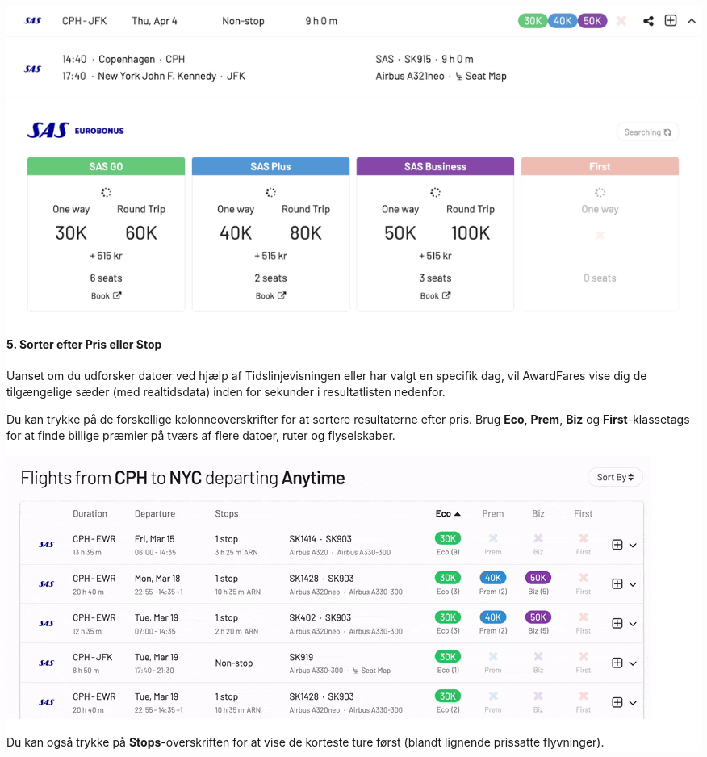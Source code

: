 <img src="../assets/img/eurobonus-guide/details.webp" alt="EuroBonus award flight details." />

#### 5. Sorter efter Pris eller Stop

Uanset om du udforsker datoer ved hjælp af Tidslinjevisningen eller har valgt en specifik dag, vil AwardFares vise dig de tilgængelige sæder (med realtidsdata) inden for sekunder i resultatlisten nedenfor.

Du kan trykke på de forskellige kolonneoverskrifter for at sortere resultaterne efter pris. Brug **Eco**, **Prem**, **Biz** og **First**-klassetags for at finde billige præmier på tværs af flere datoer, ruter og flyselskaber.

<img src="../assets/img/eurobonus-guide/sort-by-price-sas.gif" alt="Sorting EuroBonus Award Flights by Price in AwardFares" />

Du kan også trykke på **Stops**-overskriften for at vise de korteste ture først (blandt lignende prissatte flyvninger).
